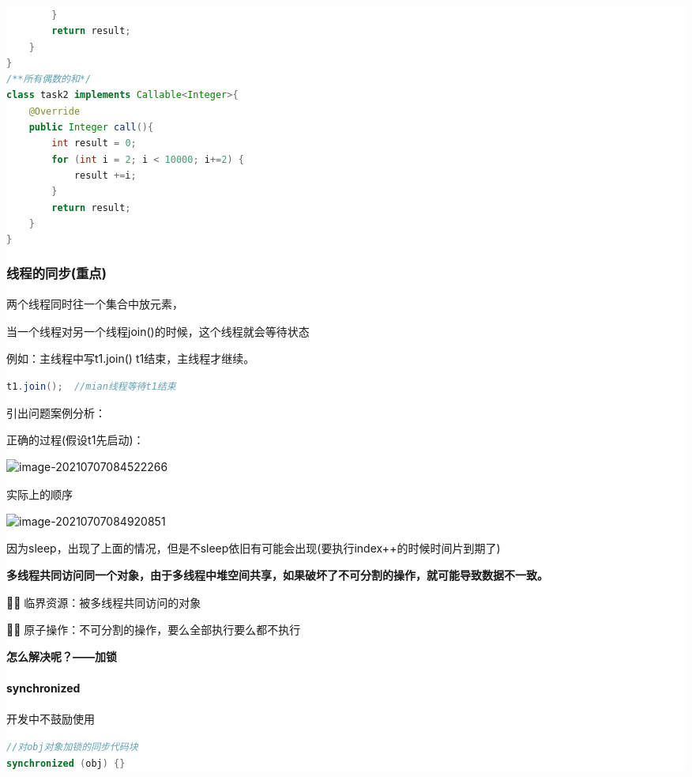 ```java
        }
        return result;
    }
}
/**所有偶数的和*/
class task2 implements Callable<Integer>{
    @Override
    public Integer call(){
        int result = 0;
        for (int i = 2; i < 10000; i+=2) {
            result +=i;
        }
        return result;
    }
}
```



### 线程的同步(重点)

两个线程同时往一个集合中放元素，

当一个线程对另一个线程join()的时候，这个线程就会等待状态

例如：主线程中写t1.join() t1结束，主线程才继续。

```java
t1.join();  //mian线程等待t1结束
```

引出问题案例分析：

正确的过程(假设t1先启动)：

![image-20210707084522266](JavaSE复习.assets/image-20210707084522266.png)

实际上的顺序

![image-20210707084920851](JavaSE复习.assets/image-20210707084920851.png)

因为sleep，出现了上面的情况，但是不sleep依旧有可能会出现(要执行index++的时候时间片到期了)

**多线程共同访问同一个对象，由于多线程中堆空间共享，如果破坏了不可分割的操作，就可能导致数据不一致。**

:man_astronaut: 临界资源：被多线程共同访问的对象

:sassy_man: 原子操作：不可分割的操作，要么全部执行要么都不执行

**怎么解决呢？——加锁**

#### synchronized

开发中不鼓励使用

```java
//对obj对象加锁的同步代码块
synchronized (obj) {}
```
